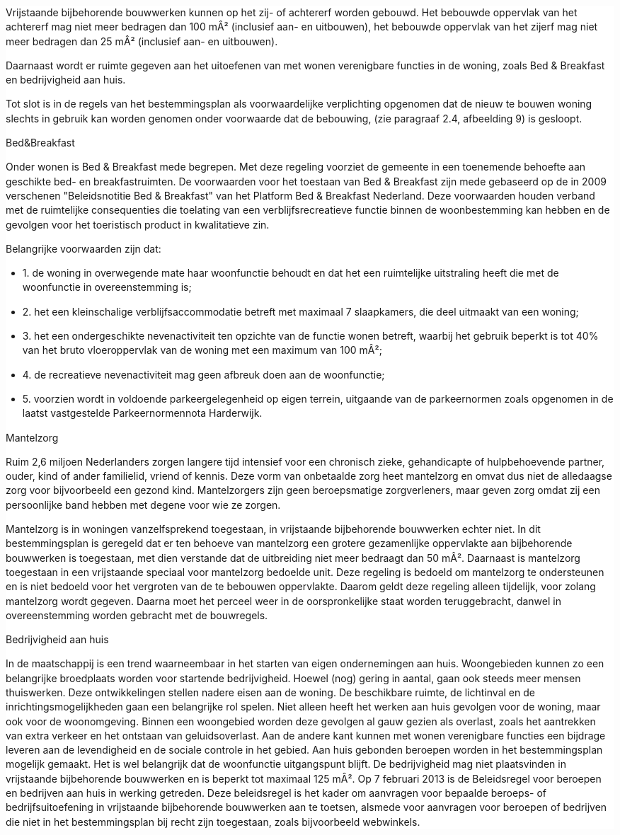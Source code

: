 Vrijstaande bijbehorende bouwwerken kunnen op het zij\- of achtererf worden gebouwd. Het bebouwde oppervlak van het achtererf mag niet meer bedragen dan 100 mÂ² (inclusief aan\- en uitbouwen), het bebouwde oppervlak van het zijerf mag niet meer bedragen dan 25 mÂ² (inclusief aan\- en uitbouwen).

Daarnaast wordt er ruimte gegeven aan het uitoefenen van met wonen verenigbare functies in de woning, zoals Bed \& Breakfast en bedrijvigheid aan huis.

Tot slot is in de regels van het bestemmingsplan als voorwaardelijke verplichting opgenomen dat de nieuw te bouwen woning slechts in gebruik kan worden genomen onder voorwaarde dat de bebouwing, (zie paragraaf 2\.4, afbeelding 9\) is gesloopt.

Bed\&Breakfast

Onder wonen is Bed \& Breakfast mede begrepen. Met deze regeling voorziet de gemeente in een toenemende behoefte aan geschikte bed\- en breakfastruimten. De voorwaarden voor het toestaan van Bed \& Breakfast zijn mede gebaseerd op de in 2009 verschenen "Beleidsnotitie Bed \& Breakfast" van het Platform Bed \& Breakfast Nederland. Deze voorwaarden houden verband met de ruimtelijke consequenties die toelating van een verblijfsrecreatieve functie binnen de woonbestemming kan hebben en de gevolgen voor het toeristisch product in kwalitatieve zin.

Belangrijke voorwaarden zijn dat:

* 1\. de woning in overwegende mate haar woonfunctie behoudt en dat het een ruimtelijke uitstraling heeft die met de woonfunctie in overeenstemming is;

* 2\. het een kleinschalige verblijfsaccommodatie betreft met maximaal 7 slaapkamers, die deel uitmaakt van een woning;

* 3\. het een ondergeschikte nevenactiviteit ten opzichte van de functie wonen betreft, waarbij het gebruik beperkt is tot 40% van het bruto vloeroppervlak van de woning met een maximum van 100 mÂ²;

* 4\. de recreatieve nevenactiviteit mag geen afbreuk doen aan de woonfunctie;

* 5\. voorzien wordt in voldoende parkeergelegenheid op eigen terrein, uitgaande van de parkeernormen zoals opgenomen in de laatst vastgestelde Parkeernormennota Harderwijk.

Mantelzorg

Ruim 2,6 miljoen Nederlanders zorgen langere tijd intensief voor een chronisch zieke, gehandicapte of hulpbehoevende partner, ouder, kind of ander familielid, vriend of kennis. Deze vorm van onbetaalde zorg heet mantelzorg en omvat dus niet de alledaagse zorg voor bijvoorbeeld een gezond kind. Mantelzorgers zijn geen beroepsmatige zorgverleners, maar geven zorg omdat zij een persoonlijke band hebben met degene voor wie ze zorgen.

Mantelzorg is in woningen vanzelfsprekend toegestaan, in vrijstaande bijbehorende bouwwerken echter niet. In dit bestemmingsplan is geregeld dat er ten behoeve van mantelzorg een grotere gezamenlijke oppervlakte aan bijbehorende bouwwerken is toegestaan, met dien verstande dat de uitbreiding niet meer bedraagt dan 50 mÂ². Daarnaast is mantelzorg toegestaan in een vrijstaande speciaal voor mantelzorg bedoelde unit. Deze regeling is bedoeld om mantelzorg te ondersteunen en is niet bedoeld voor het vergroten van de te bebouwen oppervlakte. Daarom geldt deze regeling alleen tijdelijk, voor zolang mantelzorg wordt gegeven. Daarna moet het perceel weer in de oorspronkelijke staat worden teruggebracht, danwel in overeenstemming worden gebracht met de bouwregels.

Bedrijvigheid aan huis

In de maatschappij is een trend waarneembaar in het starten van eigen ondernemingen aan huis. Woongebieden kunnen zo een belangrijke broedplaats worden voor startende bedrijvigheid. Hoewel (nog) gering in aantal, gaan ook steeds meer mensen thuiswerken. Deze ontwikkelingen stellen nadere eisen aan de woning. De beschikbare ruimte, de lichtinval en de inrichtingsmogelijkheden gaan een belangrijke rol spelen. Niet alleen heeft het werken aan huis gevolgen voor de woning, maar ook voor de woonomgeving. Binnen een woongebied worden deze gevolgen al gauw gezien als overlast, zoals het aantrekken van extra verkeer en het ontstaan van geluidsoverlast. Aan de andere kant kunnen met wonen verenigbare functies een bijdrage leveren aan de levendigheid en de sociale controle in het gebied. Aan huis gebonden beroepen worden in het bestemmingsplan mogelijk gemaakt. Het is wel belangrijk dat de woonfunctie uitgangspunt blijft. De bedrijvigheid mag niet plaatsvinden in vrijstaande bijbehorende bouwwerken en is beperkt tot maximaal 125 mÂ². Op 7 februari 2013 is de Beleidsregel voor beroepen en bedrijven aan huis in werking getreden. Deze beleidsregel is het kader om aanvragen voor bepaalde beroeps\- of bedrijfsuitoefening in vrijstaande bijbehorende bouwwerken aan te toetsen, alsmede voor aanvragen voor beroepen of bedrijven die niet in het bestemmingsplan bij recht zijn toegestaan, zoals bijvoorbeeld webwinkels.
